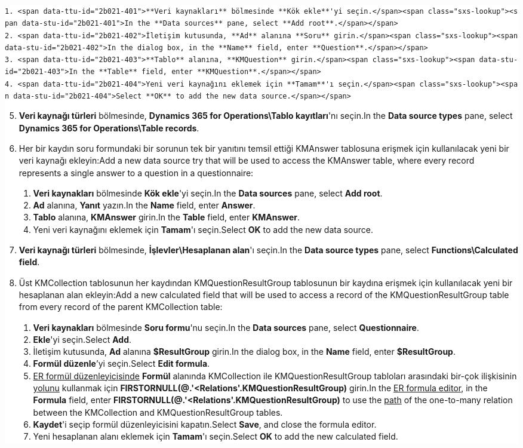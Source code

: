     1. <span data-ttu-id="2b021-401">**Veri kaynakları** bölmesinde **Kök ekle**'yi seçin.</span><span class="sxs-lookup"><span data-stu-id="2b021-401">In the **Data sources** pane, select **Add root**.</span></span>
    2. <span data-ttu-id="2b021-402">İletişim kutusunda, **Ad** alanına **Soru** girin.</span><span class="sxs-lookup"><span data-stu-id="2b021-402">In the dialog box, in the **Name** field, enter **Question**.</span></span>
    3. <span data-ttu-id="2b021-403">**Tablo** alanına, **KMQuestion** girin.</span><span class="sxs-lookup"><span data-stu-id="2b021-403">In the **Table** field, enter **KMQuestion**.</span></span>
    4. <span data-ttu-id="2b021-404">Yeni veri kaynağını eklemek için **Tamam**'ı seçin.</span><span class="sxs-lookup"><span data-stu-id="2b021-404">Select **OK** to add the new data source.</span></span>

5. <span data-ttu-id="2b021-405">**Veri kaynağı türleri** bölmesinde, **Dynamics 365 for Operations\\Tablo kayıtları**'nı seçin.</span><span class="sxs-lookup"><span data-stu-id="2b021-405">In the **Data source types** pane, select **Dynamics 365 for Operations\\Table records**.</span></span>
6. <span data-ttu-id="2b021-406">Her bir kaydın soru formundaki bir sorunun tek bir yanıtını temsil ettiği KMAnswer tablosuna erişmek için kullanılacak yeni bir veri kaynağı ekleyin:</span><span class="sxs-lookup"><span data-stu-id="2b021-406">Add a new data source try that will be used to access the KMAnswer table, where every record represents a single answer to a question in a questionnaire:</span></span>

    1. <span data-ttu-id="2b021-407">**Veri kaynakları** bölmesinde **Kök ekle**'yi seçin.</span><span class="sxs-lookup"><span data-stu-id="2b021-407">In the **Data sources** pane, select **Add root**.</span></span>
    2. <span data-ttu-id="2b021-408">**Ad** alanına, **Yanıt** yazın.</span><span class="sxs-lookup"><span data-stu-id="2b021-408">In the **Name** field, enter **Answer**.</span></span>
    3. <span data-ttu-id="2b021-409">**Tablo** alanına, **KMAnswer** girin.</span><span class="sxs-lookup"><span data-stu-id="2b021-409">In the **Table** field, enter **KMAnswer**.</span></span>
    4. <span data-ttu-id="2b021-410">Yeni veri kaynağını eklemek için **Tamam**'ı seçin.</span><span class="sxs-lookup"><span data-stu-id="2b021-410">Select **OK** to add the new data source.</span></span>

7. <span data-ttu-id="2b021-411">**Veri kaynağı türleri** bölmesinde, **İşlevler\\Hesaplanan alan**'ı seçin.</span><span class="sxs-lookup"><span data-stu-id="2b021-411">In the **Data source types** pane, select **Functions\\Calculated field**.</span></span>
8. <span data-ttu-id="2b021-412">Üst KMCollection tablosunun her kaydından KMQuestionResultGroup tablosunun bir kaydına erişmek için kullanılacak yeni bir hesaplanan alan ekleyin:</span><span class="sxs-lookup"><span data-stu-id="2b021-412">Add a new calculated field that will be used to access a record of the KMQuestionResultGroup table from every record of the parent KMCollection table:</span></span>

    1. <span data-ttu-id="2b021-413">**Veri kaynakları** bölmesinde **Soru formu**'nu seçin.</span><span class="sxs-lookup"><span data-stu-id="2b021-413">In the **Data sources** pane, select **Questionnaire**.</span></span>
    2. <span data-ttu-id="2b021-414">**Ekle**'yi seçin.</span><span class="sxs-lookup"><span data-stu-id="2b021-414">Select **Add**.</span></span>
    3. <span data-ttu-id="2b021-415">İletişim kutusunda, **Ad** alanına **\$ResultGroup** girin.</span><span class="sxs-lookup"><span data-stu-id="2b021-415">In the dialog box, in the **Name** field, enter **\$ResultGroup**.</span></span>
    4. <span data-ttu-id="2b021-416">**Formül düzenle**’yi seçin.</span><span class="sxs-lookup"><span data-stu-id="2b021-416">Select **Edit formula**.</span></span>
    5. <span data-ttu-id="2b021-417">[ER formül düzenleyicisinde](general-electronic-reporting-formula-designer.md) **Formül** alanında KMCollection ile KMQuestionResultGroup tabloları arasındaki bir-çok ilişkisinin [yolunu](er-formula-language.md#Paths) kullanmak için **FIRSTORNULL(\@.'\<Relations'.KMQuestionResultGroup)** girin.</span><span class="sxs-lookup"><span data-stu-id="2b021-417">In the [ER formula editor](general-electronic-reporting-formula-designer.md), in the **Formula** field, enter **FIRSTORNULL(\@.'\<Relations'.KMQuestionResultGroup)** to use the [path](er-formula-language.md#Paths) of the one-to-many relation between the KMCollection and KMQuestionResultGroup tables.</span></span>
    6. <span data-ttu-id="2b021-418">**Kaydet**'i seçip formül düzenleyicisini kapatın.</span><span class="sxs-lookup"><span data-stu-id="2b021-418">Select **Save**, and close the formula editor.</span></span>
    7. <span data-ttu-id="2b021-419">Yeni hesaplanan alanı eklemek için **Tamam**'ı seçin.</span><span class="sxs-lookup"><span data-stu-id="2b021-419">Select **OK** to add the new calculated field.</span></span>

